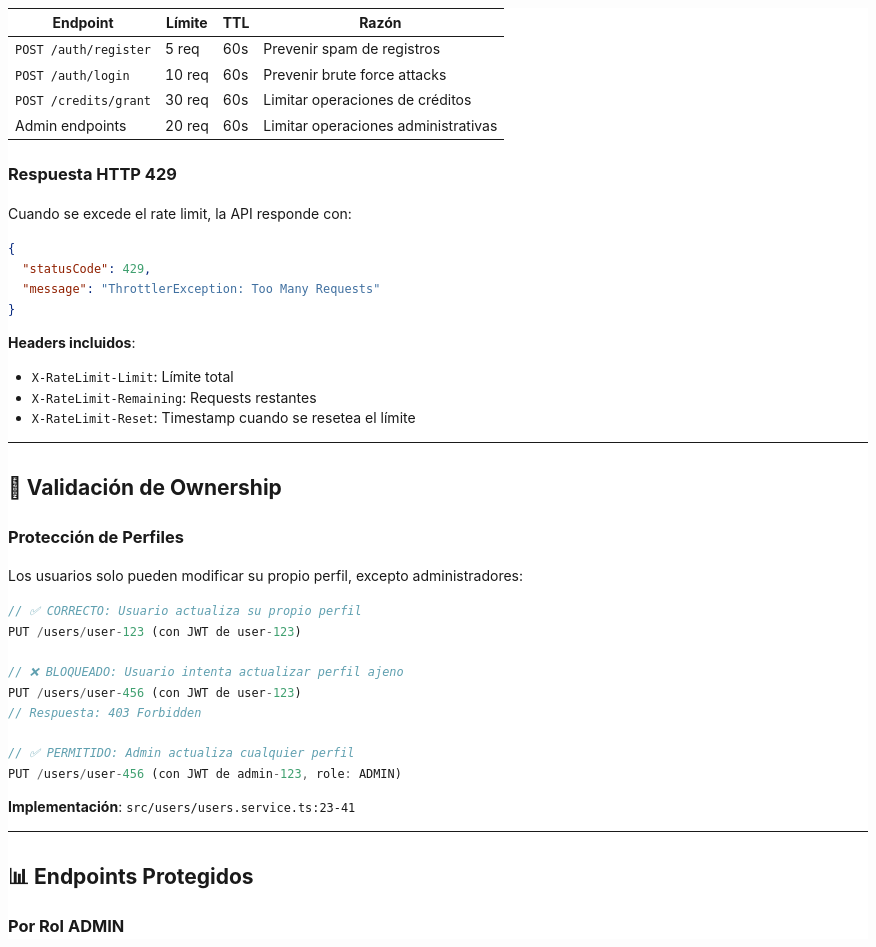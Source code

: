 | Endpoint | Límite | TTL | Razón |
|----------|--------|-----|-------|
| `POST /auth/register` | 5 req | 60s | Prevenir spam de registros |
| `POST /auth/login` | 10 req | 60s | Prevenir brute force attacks |
| `POST /credits/grant` | 30 req | 60s | Limitar operaciones de créditos |
| Admin endpoints | 20 req | 60s | Limitar operaciones administrativas |

### Respuesta HTTP 429

Cuando se excede el rate limit, la API responde con:

```json
{
  "statusCode": 429,
  "message": "ThrottlerException: Too Many Requests"
}
```

**Headers incluidos**:
- `X-RateLimit-Limit`: Límite total
- `X-RateLimit-Remaining`: Requests restantes
- `X-RateLimit-Reset`: Timestamp cuando se resetea el límite

---

## 🔐 Validación de Ownership

### Protección de Perfiles

Los usuarios solo pueden modificar su propio perfil, excepto administradores:

```typescript
// ✅ CORRECTO: Usuario actualiza su propio perfil
PUT /users/user-123 (con JWT de user-123)

// ❌ BLOQUEADO: Usuario intenta actualizar perfil ajeno
PUT /users/user-456 (con JWT de user-123)
// Respuesta: 403 Forbidden

// ✅ PERMITIDO: Admin actualiza cualquier perfil
PUT /users/user-456 (con JWT de admin-123, role: ADMIN)
```

**Implementación**: `src/users/users.service.ts:23-41`

---

## 📊 Endpoints Protegidos

### Por Rol ADMIN
